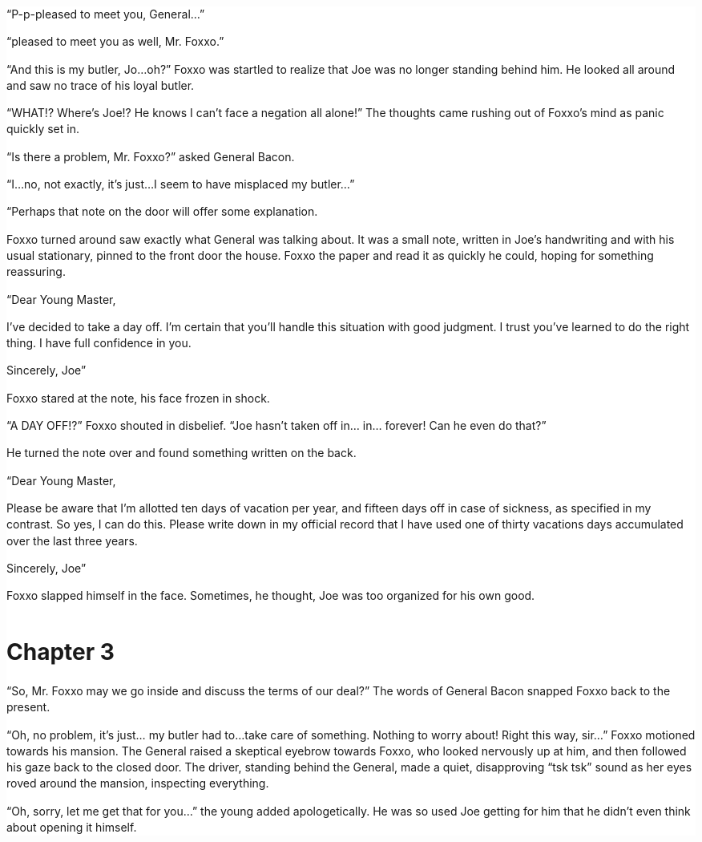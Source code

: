 “P-p-pleased to meet you, General…”

“pleased to meet you as well, Mr. Foxxo.”

“And this is my butler, Jo…oh?” Foxxo was startled to realize that Joe was no longer standing behind him. He looked all around and saw no trace of his loyal butler.

“WHAT!? Where’s Joe!? He knows I can’t face a negation all alone!” The thoughts came rushing out of Foxxo’s mind as panic quickly set in.

“Is there a problem, Mr. Foxxo?” asked General Bacon.

“I…no, not exactly, it’s just…I seem to have misplaced my butler…”

“Perhaps that note on the door will offer some explanation.

Foxxo turned around saw exactly what General was talking about. It was a small note, written in Joe’s handwriting and with his usual stationary, pinned to the front door the house. Foxxo the paper and read it as quickly he could, hoping for something reassuring.

“Dear Young Master,

I’ve decided to take a day off. I’m certain that you’ll handle this situation with good judgment. I trust you’ve learned to do the right thing. I have full confidence in you.

Sincerely,
Joe”

Foxxo stared at the note, his face frozen in shock.

“A DAY OFF!?” Foxxo shouted in disbelief. “Joe hasn’t taken off in… in… forever! Can he even do that?”

He turned the note over and found something written on the back.

“Dear Young Master,

Please be aware that I’m allotted ten days of vacation per year, and fifteen days off in case of sickness, as specified in my contrast. So yes, I can do this. Please write down in my official record that I have used one of thirty vacations days accumulated over the last three years.

Sincerely,
Joe”

Foxxo slapped himself in the face. Sometimes, he thought, Joe was too organized for his own good.

# Chapter 3

“So, Mr. Foxxo may we go inside and discuss the terms of our deal?” The words of General Bacon snapped Foxxo back to the present.

“Oh, no problem, it’s just… my butler had to…take care of something. Nothing to worry about! Right this way, sir…” Foxxo motioned towards his mansion. The General raised a skeptical eyebrow towards Foxxo, who looked nervously up at him, and then followed his gaze back to the closed door. The driver, standing behind the General, made a quiet, disapproving “tsk tsk” sound as her eyes roved around the mansion, inspecting everything.

“Oh, sorry, let me get that for you…” the young added apologetically. He was so used Joe getting for him that he didn’t even think about opening it himself.
